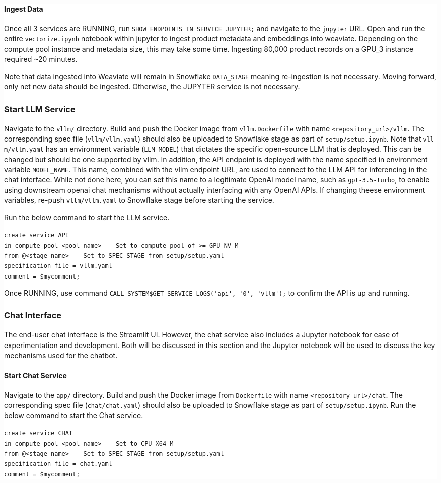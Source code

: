 #### Ingest Data
Once all 3 services are RUNNING, run `SHOW ENDPOINTS IN SERVICE JUPYTER;` and navigate to the `jupyter` URL. Open and run the entire `vectorize.ipynb` notebook within jupyter to ingest product metadata and embeddings into weaviate. Depending on the compute pool instance and metadata size, this may take some time. Ingesting 80,000 product records on a GPU_3 instance required ~20 minutes.

Note that data ingested into Weaviate will remain in Snowflake `DATA_STAGE` meaning re-ingestion is not necessary. Moving forward, only net new data should be ingested. Otherwise, the JUPYTER service is not necessary. 

### Start LLM Service
Navigate to the `vllm/` directory. Build and push the Docker image from `vllm.Dockerfile` with name `<repository_url>/vllm`. The corresponding spec file (`vllm/vllm.yaml`) should also be uploaded to Snowflake stage as part of `setup/setup.ipynb`. Note that `vllm/vllm.yaml` has an environment variable (`LLM_MODEL`) that dictates the specific open-source LLM that is deployed. This can be changed but should be one supported by [vllm](https://docs.vllm.ai/en/latest/models/supported_models.html). In addition, the API endpoint is deployed with the name specified in environment variable `MODEL_NAME`. This name, combined with the vllm endpoint URL, are used to connect to the LLM API for inferencing in the chat interface. While not done here, you can set this name to a legitimate OpenAI model name, such as `gpt-3.5-turbo`, to enable using downstream openai chat mechanisms without actually interfacing with any OpenAI APIs. If changing theese environment variables, re-push `vllm/vllm.yaml` to Snowflake stage before starting the service.

Run the below command to start the LLM service.

```
create service API 
in compute pool <pool_name> -- Set to compute pool of >= GPU_NV_M
from @<stage_name> -- Set to SPEC_STAGE from setup/setup.yaml
specification_file = vllm.yaml
comment = $mycomment;
```

Once RUNNING, use command `CALL SYSTEM$GET_SERVICE_LOGS('api', '0', 'vllm');` to confirm the API is up and running.

### Chat Interface
The end-user chat interface is the Streamlit UI. However, the chat service also includes a Jupyter notebook for ease of experimentation and development. Both will be discussed in this section and the Jupyter notebook will be used to discuss the key mechanisms used for the chatbot.

#### Start Chat Service
Navigate to the `app/` directory. Build and push the Docker image from `Dockerfile` with name `<repository_url>/chat`. The corresponding spec file (`chat/chat.yaml`) should also be uploaded to Snowflake stage as part of `setup/setup.ipynb`. Run the below command to start the Chat service.
```
create service CHAT 
in compute pool <pool_name> -- Set to CPU_X64_M
from @<stage_name> -- Set to SPEC_STAGE from setup/setup.yaml
specification_file = chat.yaml
comment = $mycomment;
```
